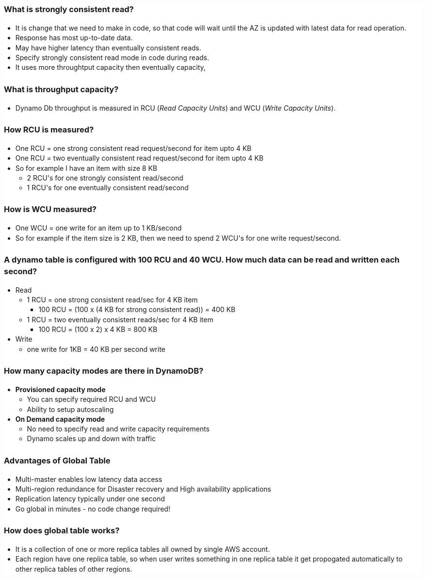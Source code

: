 ### What is strongly consistent read?
- It is change that we need to make in code, so that code will wait until the AZ is updated with latest data for read operation.
- Response has most up-to-date data.
- May have higher latency than eventually consistent reads.
- Specify strongly consistent read mode in code during reads.
- It uses more throughtput capacity then eventually capacity,

### What is throughput capacity?
- Dynamo Db throughput is measured in RCU (*Read Capacity Units*) and WCU (*Write Capacity Units*).

### How RCU is measured?
- One RCU = one strong consistent read request/second for item upto 4 KB
- One RCU = two eventually consistent read request/second for item upto 4 KB
- So for example I have an item with size 8 KB
	- 2 RCU's for one strongly consistent read/second
	- 1 RCU's for one eventually consistent read/second

### How is WCU measured?
- One WCU = one write for an item up to 1 KB/second
- So for example if the item size is 2 KB, then we need to spend 2 WCU's for one write request/second.

### A dynamo table is configured with 100 RCU and 40 WCU. How much data can be read and written each second?
- Read
	- 1 RCU = one strong consistent read/sec for 4 KB item
		-  100 RCU = (100 x (4 KB for strong consistent read)) = 400 KB
	- 1 RCU = two eventually consistent reads/sec for 4 KB item
		- 100 RCU = (100 x 2) x 4 KB = 800 KB
- Write
	- one write for 1KB = 40 KB per second write

### How many capacity modes are there in DynamoDB?
- **Provisioned capacity mode**
	- You can specify required RCU and WCU
	- Ability to setup autoscaling
- **On Demand capacity mode**
	- No need to specify read and write capacity requirements
	- Dynamo scales up and down with traffic

### Advantages of Global Table
- Multi-master enables low latency data access
- Multi-region redundance for Disaster recovery and High availability applications
- Replication latency typically under one second
- Go global in minutes - no code change required!

### How does global table works?
- It is a collection of one or more replica tables all owned by single AWS account.
- Each region have one replica table, so when user writes something in one replica table it get propogated automatically to other replica tables of other regions.
